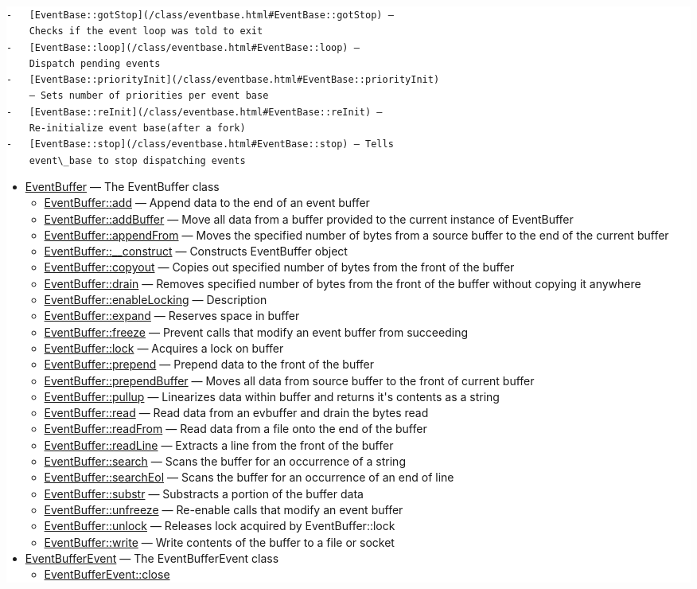     -   [EventBase::gotStop](/class/eventbase.html#EventBase::gotStop) —
        Checks if the event loop was told to exit
    -   [EventBase::loop](/class/eventbase.html#EventBase::loop) —
        Dispatch pending events
    -   [EventBase::priorityInit](/class/eventbase.html#EventBase::priorityInit)
        — Sets number of priorities per event base
    -   [EventBase::reInit](/class/eventbase.html#EventBase::reInit) —
        Re-initialize event base(after a fork)
    -   [EventBase::stop](/class/eventbase.html#EventBase::stop) — Tells
        event\_base to stop dispatching events
-   [EventBuffer](/class/eventbuffer.html) — The EventBuffer class
    -   [EventBuffer::add](/class/eventbuffer.html#EventBuffer::add) —
        Append data to the end of an event buffer
    -   [EventBuffer::addBuffer](/class/eventbuffer.html#EventBuffer::addBuffer)
        — Move all data from a buffer provided to the current instance
        of EventBuffer
    -   [EventBuffer::appendFrom](/class/eventbuffer.html#EventBuffer::appendFrom)
        — Moves the specified number of bytes from a source buffer to
        the end of the current buffer
    -   [EventBuffer::\_\_construct](/class/eventbuffer.html#EventBuffer::__construct)
        — Constructs EventBuffer object
    -   [EventBuffer::copyout](/class/eventbuffer.html#EventBuffer::copyout)
        — Copies out specified number of bytes from the front of the
        buffer
    -   [EventBuffer::drain](/class/eventbuffer.html#EventBuffer::drain)
        — Removes specified number of bytes from the front of the buffer
        without copying it anywhere
    -   [EventBuffer::enableLocking](/class/eventbuffer.html#EventBuffer::enableLocking)
        — Description
    -   [EventBuffer::expand](/class/eventbuffer.html#EventBuffer::expand)
        — Reserves space in buffer
    -   [EventBuffer::freeze](/class/eventbuffer.html#EventBuffer::freeze)
        — Prevent calls that modify an event buffer from succeeding
    -   [EventBuffer::lock](/class/eventbuffer.html#EventBuffer::lock) —
        Acquires a lock on buffer
    -   [EventBuffer::prepend](/class/eventbuffer.html#EventBuffer::prepend)
        — Prepend data to the front of the buffer
    -   [EventBuffer::prependBuffer](/class/eventbuffer.html#EventBuffer::prependBuffer)
        — Moves all data from source buffer to the front of current
        buffer
    -   [EventBuffer::pullup](/class/eventbuffer.html#EventBuffer::pullup)
        — Linearizes data within buffer and returns it's contents as a
        string
    -   [EventBuffer::read](/class/eventbuffer.html#EventBuffer::read) —
        Read data from an evbuffer and drain the bytes read
    -   [EventBuffer::readFrom](/class/eventbuffer.html#EventBuffer::readFrom)
        — Read data from a file onto the end of the buffer
    -   [EventBuffer::readLine](/class/eventbuffer.html#EventBuffer::readLine)
        — Extracts a line from the front of the buffer
    -   [EventBuffer::search](/class/eventbuffer.html#EventBuffer::search)
        — Scans the buffer for an occurrence of a string
    -   [EventBuffer::searchEol](/class/eventbuffer.html#EventBuffer::searchEol)
        — Scans the buffer for an occurrence of an end of line
    -   [EventBuffer::substr](/class/eventbuffer.html#EventBuffer::substr)
        — Substracts a portion of the buffer data
    -   [EventBuffer::unfreeze](/class/eventbuffer.html#EventBuffer::unfreeze)
        — Re-enable calls that modify an event buffer
    -   [EventBuffer::unlock](/class/eventbuffer.html#EventBuffer::unlock)
        — Releases lock acquired by EventBuffer::lock
    -   [EventBuffer::write](/class/eventbuffer.html#EventBuffer::write)
        — Write contents of the buffer to a file or socket
-   [EventBufferEvent](/class/eventbufferevent.html) — The
    EventBufferEvent class
    -   [EventBufferEvent::close](/class/eventbufferevent.html#EventBufferEvent::close)